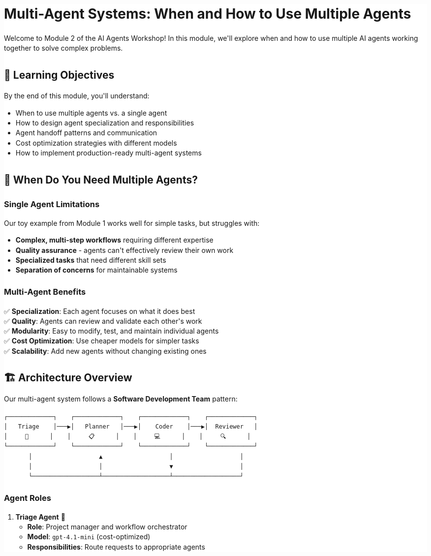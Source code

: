 # Multi-Agent Systems: When and How to Use Multiple Agents

Welcome to Module 2 of the AI Agents Workshop! In this module, we'll explore when and how to use multiple AI agents working together to solve complex problems.

## 🎯 Learning Objectives

By the end of this module, you'll understand:
- When to use multiple agents vs. a single agent
- How to design agent specialization and responsibilities
- Agent handoff patterns and communication
- Cost optimization strategies with different models
- How to implement production-ready multi-agent systems

## 🤔 When Do You Need Multiple Agents?

### Single Agent Limitations

Our toy example from Module 1 works well for simple tasks, but struggles with:
- **Complex, multi-step workflows** requiring different expertise
- **Quality assurance** - agents can't effectively review their own work
- **Specialized tasks** that need different skill sets
- **Separation of concerns** for maintainable systems

### Multi-Agent Benefits

✅ **Specialization**: Each agent focuses on what it does best  
✅ **Quality**: Agents can review and validate each other's work  
✅ **Modularity**: Easy to modify, test, and maintain individual agents  
✅ **Cost Optimization**: Use cheaper models for simpler tasks  
✅ **Scalability**: Add new agents without changing existing ones  

## 🏗️ Architecture Overview

Our multi-agent system follows a **Software Development Team** pattern:

```
┌─────────────┐    ┌─────────────┐    ┌─────────────┐    ┌─────────────┐
│   Triage    │───▶│   Planner   │───▶│    Coder    │───▶│  Reviewer   │
│     🎯      │    │     📋      │    │     💻      │    │     🔍      │
└─────────────┘    └─────────────┘    └─────────────┘    └─────────────┘
       │                   ▲                   │                   │
       │                   │                   ▼                   │
       └───────────────────┴───────────────────┴───────────────────┘
```

### Agent Roles

1. **Triage Agent** 🎯
   - **Role**: Project manager and workflow orchestrator
   - **Model**: `gpt-4.1-mini` (cost-optimized)
   - **Responsibilities**: Route requests to appropriate agents
